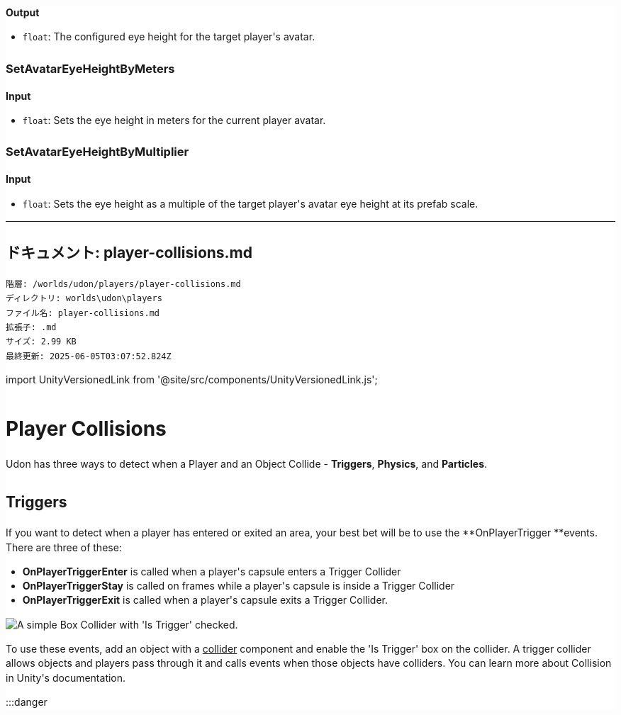 **Output**
- `float`: The configured eye height for the target player's avatar.

### SetAvatarEyeHeightByMeters

**Input**
- `float`: Sets the eye height in meters for the current player avatar.

### SetAvatarEyeHeightByMultiplier

**Input**
- `float`: Sets the eye height as a multiple of the target player's avatar eye height at its prefab scale.


---

## ドキュメント: player-collisions.md

```metadata
階層: /worlds/udon/players/player-collisions.md
ディレクトリ: worlds\udon\players
ファイル名: player-collisions.md
拡張子: .md
サイズ: 2.99 KB
最終更新: 2025-06-05T03:07:52.824Z
```

import UnityVersionedLink from '@site/src/components/UnityVersionedLink.js';

# Player Collisions

Udon has three ways to detect when a Player and an Object Collide - **Triggers**, **Physics**, and **Particles**.

## Triggers

If you want to detect when a player has entered or exited an area, your best bet will be to use the **OnPlayerTrigger **events. There are three of these:

- **OnPlayerTriggerEnter** is called when a player's capsule enters a Trigger Collider 
- **OnPlayerTriggerStay** is called on frames while a player's capsule is inside a Trigger Collider
- **OnPlayerTriggerExit** is called when a player's capsule exits a Trigger Collider.

![A simple Box Collider with 'Is Trigger' checked.](/img/worlds/player-collisions-6d9aaf6-trigger-collider.png)

To use these events, add an object with a [collider](https://docs.unity3d.com/Manual/collider-shapes-introduction.html) component and enable the 'Is Trigger' box on the collider. A trigger collider allows objects and players pass through it and calls events when those objects have colliders. You can learn more about <UnityVersionedLink versionKey="minor" url="https://docs.unity3d.com/<VERSION>/Documentation/Manual/CollidersOverview.html">Collision in Unity's documentation</UnityVersionedLink>.


:::danger
